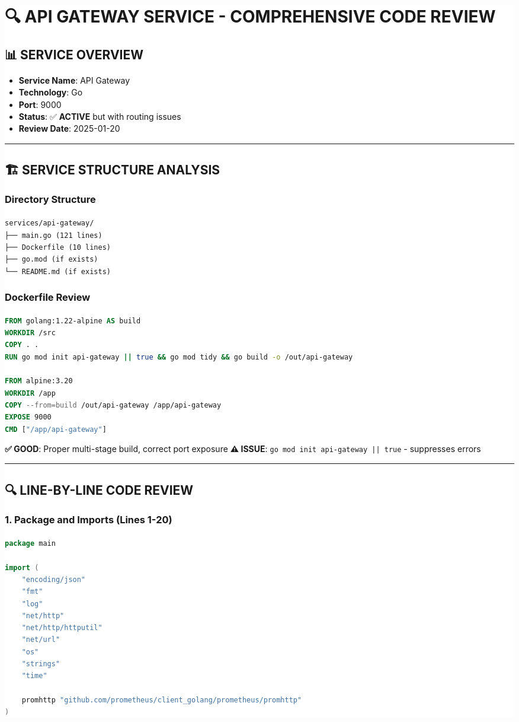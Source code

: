 # 🔍 API GATEWAY SERVICE - COMPREHENSIVE CODE REVIEW

## 📊 **SERVICE OVERVIEW**

- **Service Name**: API Gateway
- **Technology**: Go
- **Port**: 9000
- **Status**: ✅ **ACTIVE** but with routing issues
- **Review Date**: 2025-01-20

---

## 🏗️ **SERVICE STRUCTURE ANALYSIS**

### **Directory Structure**
```
services/api-gateway/
├── main.go (121 lines)
├── Dockerfile (10 lines)
├── go.mod (if exists)
└── README.md (if exists)
```

### **Dockerfile Review**
```dockerfile
FROM golang:1.22-alpine AS build
WORKDIR /src
COPY . .
RUN go mod init api-gateway || true && go mod tidy && go build -o /out/api-gateway

FROM alpine:3.20
WORKDIR /app
COPY --from=build /out/api-gateway /app/api-gateway
EXPOSE 9000
CMD ["/app/api-gateway"]
```

**✅ GOOD**: Proper multi-stage build, correct port exposure
**⚠️ ISSUE**: `go mod init api-gateway || true` - suppresses errors

---

## 🔍 **LINE-BY-LINE CODE REVIEW**

### **1. Package and Imports (Lines 1-20)**
```go
package main

import (
	"encoding/json"
	"fmt"
	"log"
	"net/http"
	"net/http/httputil"
	"net/url"
	"os"
	"strings"
	"time"

	promhttp "github.com/prometheus/client_golang/prometheus/promhttp"
)
```
